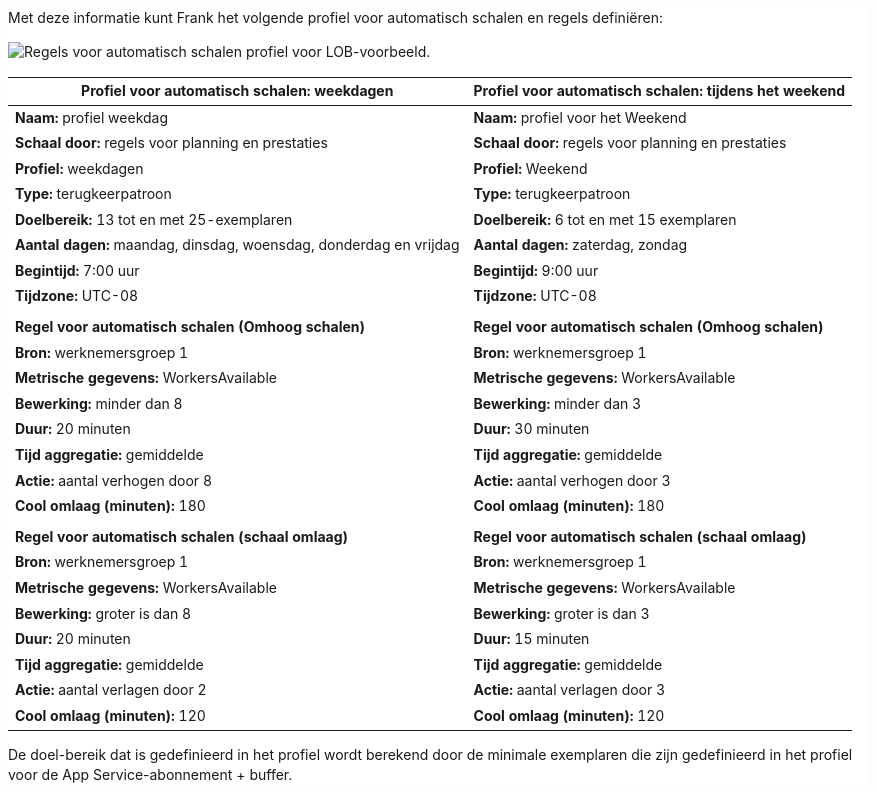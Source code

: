 Met deze informatie kunt Frank het volgende profiel voor automatisch schalen en regels definiëren:

![Regels voor automatisch schalen profiel voor LOB-voorbeeld.][Worker-Pool-Scale]

| **Profiel voor automatisch schalen: weekdagen** | **Profiel voor automatisch schalen: tijdens het weekend** |
| --- | --- |
| **Naam:** profiel weekdag |**Naam:** profiel voor het Weekend |
| **Schaal door:** regels voor planning en prestaties |**Schaal door:** regels voor planning en prestaties |
| **Profiel:** weekdagen |**Profiel:** Weekend |
| **Type:** terugkeerpatroon |**Type:** terugkeerpatroon |
| **Doelbereik:** 13 tot en met 25-exemplaren |**Doelbereik:** 6 tot en met 15 exemplaren |
| **Aantal dagen:** maandag, dinsdag, woensdag, donderdag en vrijdag |**Aantal dagen:** zaterdag, zondag |
| **Begintijd:** 7:00 uur |**Begintijd:** 9:00 uur |
| **Tijdzone:** UTC-08 |**Tijdzone:** UTC-08 |
|  | |
| **Regel voor automatisch schalen (Omhoog schalen)** |**Regel voor automatisch schalen (Omhoog schalen)** |
| **Bron:** werknemersgroep 1 |**Bron:** werknemersgroep 1 |
| **Metrische gegevens:** WorkersAvailable |**Metrische gegevens:** WorkersAvailable |
| **Bewerking:** minder dan 8 |**Bewerking:** minder dan 3 |
| **Duur:** 20 minuten |**Duur:** 30 minuten |
| **Tijd aggregatie:** gemiddelde |**Tijd aggregatie:** gemiddelde |
| **Actie:** aantal verhogen door 8 |**Actie:** aantal verhogen door 3 |
| **Cool omlaag (minuten):** 180 |**Cool omlaag (minuten):** 180 |
|  | |
| **Regel voor automatisch schalen (schaal omlaag)** |**Regel voor automatisch schalen (schaal omlaag)** |
| **Bron:** werknemersgroep 1 |**Bron:** werknemersgroep 1 |
| **Metrische gegevens:** WorkersAvailable |**Metrische gegevens:** WorkersAvailable |
| **Bewerking:** groter is dan 8 |**Bewerking:** groter is dan 3 |
| **Duur:** 20 minuten |**Duur:** 15 minuten |
| **Tijd aggregatie:** gemiddelde |**Tijd aggregatie:** gemiddelde |
| **Actie:** aantal verlagen door 2 |**Actie:** aantal verlagen door 3 |
| **Cool omlaag (minuten):** 120 |**Cool omlaag (minuten):** 120 |

De doel-bereik dat is gedefinieerd in het profiel wordt berekend door de minimale exemplaren die zijn gedefinieerd in het profiel voor de App Service-abonnement + buffer.


[intro]: ./media/app-service-environment-auto-scale/introduction.png
[settings-scale]: ./media/app-service-environment-auto-scale/settings-scale.png
[scale-manual]: ./media/app-service-environment-auto-scale/scale-manual.png
[scale-profile]: ./media/app-service-environment-auto-scale/scale-profile.png
[scale-profile2]: ./media/app-service-environment-auto-scale/scale-profile-2.png
[scale-rule]: ./media/app-service-environment-auto-scale/scale-rule.png
[asp-scale]: ./media/app-service-environment-auto-scale/asp-scale.png
[ASP-Inflation]: ./media/app-service-environment-auto-scale/asp-inflation-rate.png
[Equation1]: ./media/app-service-environment-auto-scale/equation1.png
[Equation2]: ./media/app-service-environment-auto-scale/equation2.png
[Equation3]: ./media/app-service-environment-auto-scale/equation3.png
[Equation4]: ./media/app-service-environment-auto-scale/equation4.png
[ASP-Total-Inflation]: ./media/app-service-environment-auto-scale/asp-total-inflation-rate.png
[Worker-Pool-Scale]: ./media/app-service-environment-auto-scale/wp-scale.png
[Front-End-Scale]: ./media/app-service-environment-auto-scale/fe-scale.png